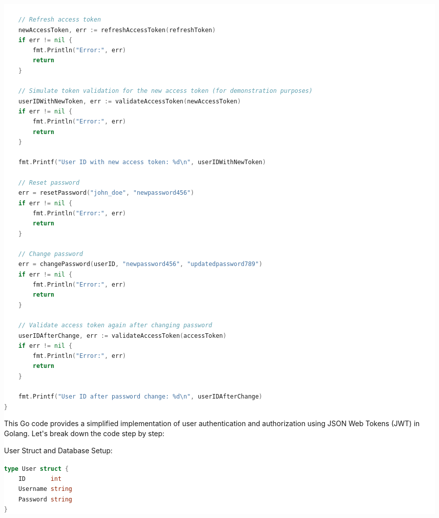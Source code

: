 ```go

	// Refresh access token
	newAccessToken, err := refreshAccessToken(refreshToken)
	if err != nil {
		fmt.Println("Error:", err)
		return
	}

	// Simulate token validation for the new access token (for demonstration purposes)
	userIDWithNewToken, err := validateAccessToken(newAccessToken)
	if err != nil {
		fmt.Println("Error:", err)
		return
	}

	fmt.Printf("User ID with new access token: %d\n", userIDWithNewToken)

	// Reset password
	err = resetPassword("john_doe", "newpassword456")
	if err != nil {
		fmt.Println("Error:", err)
		return
	}

	// Change password
	err = changePassword(userID, "newpassword456", "updatedpassword789")
	if err != nil {
		fmt.Println("Error:", err)
		return
	}

	// Validate access token again after changing password
	userIDAfterChange, err := validateAccessToken(accessToken)
	if err != nil {
		fmt.Println("Error:", err)
		return
	}

	fmt.Printf("User ID after password change: %d\n", userIDAfterChange)
}

```
This Go code provides a simplified implementation of user authentication and authorization using JSON Web Tokens (JWT) in Golang. Let's break down the code step by step:

User Struct and Database Setup:
```go
type User struct {
	ID       int
	Username string
	Password string
}
```
